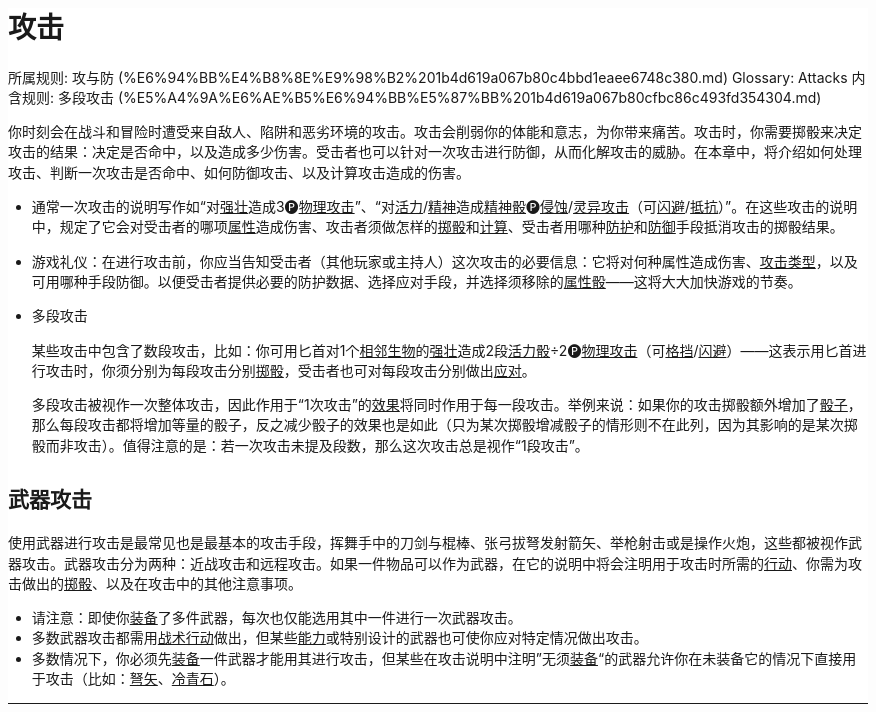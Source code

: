 # 攻击

所属规则: 攻与防 (%E6%94%BB%E4%B8%8E%E9%98%B2%201b4d619a067b80c4bbd1eaee6748c380.md)
Glossary: Attacks
内含规则: 多段攻击 (%E5%A4%9A%E6%AE%B5%E6%94%BB%E5%87%BB%201b4d619a067b80cfbc86c493fd354304.md)

你时刻会在战斗和冒险时遭受来自敌人、陷阱和恶劣环境的攻击。攻击会削弱你的体能和意志，为你带来痛苦。攻击时，你需要掷骰来决定攻击的结果：决定是否命中，以及造成多少伤害。受击者也可以针对一次攻击进行防御，从而化解攻击的威胁。在本章中，将介绍如何处理攻击、判断一次攻击是否命中、如何防御攻击、以及计算攻击造成的伤害。

- 通常一次攻击的说明写作如“对[强壮](%E5%BC%BA%E5%A3%AE%201b3d619a067b8018b6a6d9d43490bbdc.md)造成3🅟[物理攻击](%E7%89%A9%E7%90%86%E6%94%BB%E5%87%BB%201b4d619a067b801e990cfa56185bd47c.md)”、“对[活力](%E6%B4%BB%E5%8A%9B%201b3d619a067b805391c0d92f6a9c2e06.md)/[精神](%E7%B2%BE%E7%A5%9E%201b3d619a067b800a8da5d96dd60be2b1.md)造成[精神骰](%E7%B2%BE%E7%A5%9E%E9%AA%B0%201b3d619a067b80a8a9ffef3e0057db9d.md)🅟[侵蚀](%E4%BE%B5%E8%9A%80%E6%94%BB%E5%87%BB%201b4d619a067b80658956f8f0545547a9.md)/[灵异攻击](%E7%81%B5%E5%BC%82%E6%94%BB%E5%87%BB%201b4d619a067b80968bb1dc8bead7368a.md)（可[闪避](%E9%97%AA%E9%81%BF%201b4d619a067b802bac11faba310fa6c8.md)/[抵抗](%E6%8A%B5%E6%8A%97%201b4d619a067b807e9a6ec46573f668fb.md)）”。在这些攻击的说明中，规定了它会对受击者的哪项[属性](%E5%B1%9E%E6%80%A7%201b3d619a067b804ca28edff3c446c0da.md)造成伤害、攻击者须做怎样的[掷骰](%E6%8E%B7%E9%AA%B0%201b3d619a067b80f89c53e38483e535c4.md)和[计算](%E5%B8%B8%E7%94%A8%E8%AE%A1%E7%AE%97%201b3d619a067b801b8bdff9c5997543c7.md)、受击者用哪种[防护](%E9%98%B2%E6%8A%A4%201b3d619a067b806e8bd4c7265f5a00fa.md)和[防御](%E9%98%B2%E5%BE%A1%201b4d619a067b80c1b469edf3fc8d5ea0.md)手段抵消攻击的掷骰结果。
- 游戏礼仪：在进行攻击前，你应当告知受击者（其他玩家或主持人）这次攻击的必要信息：它将对何种属性造成伤害、[攻击类型](%E6%94%BB%E5%87%BB%E7%B1%BB%E5%9E%8B%201b4d619a067b808fb1a6fdd528e09d5e.md)，以及可用哪种手段防御。以便受击者提供必要的防护数据、选择应对手段，并选择须移除的[属性骰](%E5%B1%9E%E6%80%A7%E9%AA%B0%201b3d619a067b80d2a1ebea63149d92fb.md)——这将大大加快游戏的节奏。
- 多段攻击
    
    
    某些攻击中包含了数段攻击，比如：你可用匕首对1个[相邻](%E7%9B%B8%E9%82%BB%201b3d619a067b80d2b1c3cebda0c3ed6f.md)[生物](%E7%94%9F%E7%89%A9%201b3d619a067b80d0bbe1d113bf20ff1f.md)的[强壮](%E5%BC%BA%E5%A3%AE%201b3d619a067b8018b6a6d9d43490bbdc.md)造成2段[活力骰](%E6%B4%BB%E5%8A%9B%E9%AA%B0%201b3d619a067b8019a494fecc31aaaafa.md)÷2🅟[物理攻击](%E7%89%A9%E7%90%86%E6%94%BB%E5%87%BB%201b4d619a067b801e990cfa56185bd47c.md)（可[格挡](%E6%A0%BC%E6%8C%A1%201b4d619a067b803faa0fe2c3dd8fedee.md)/[闪避](%E9%97%AA%E9%81%BF%201b4d619a067b802bac11faba310fa6c8.md)）——这表示用匕首进行攻击时，你须分别为每段攻击分别[掷骰](%E6%8E%B7%E9%AA%B0%201b3d619a067b80f89c53e38483e535c4.md)，受击者也可对每段攻击分别做出[应对](%E5%BA%94%E5%AF%B9%E8%A1%8C%E5%8A%A8%201b3d619a067b80b1ad0bf551ab8120e2.md)。
    
    多段攻击被视作一次整体攻击，因此作用于“1次攻击”的[效果](%E6%95%88%E6%9E%9C%201ced619a067b80929de8f2cc0076ad64.md)将同时作用于每一段攻击。举例来说：如果你的攻击掷骰额外增加了[骰子](%E9%AA%B0%E5%AD%90%201b3d619a067b809a8af1c709238cdb0d.md)，那么每段攻击都将增加等量的骰子，反之减少骰子的效果也是如此（只为某次掷骰增减骰子的情形则不在此列，因为其影响的是某次掷骰而非攻击）。值得注意的是：若一次攻击未提及段数，那么这次攻击总是视作“1段攻击”。
    

## 武器攻击

使用武器进行攻击是最常见也是最基本的攻击手段，挥舞手中的刀剑与棍棒、张弓拔弩发射箭矢、举枪射击或是操作火炮，这些都被视作武器攻击。武器攻击分为两种：近战攻击和远程攻击。如果一件物品可以作为武器，在它的说明中将会注明用于攻击时所需的[行动](%E8%A1%8C%E5%8A%A8%201b5d619a067b80358481f4e8946e320c.md)、你需为攻击做出的[掷骰](%E6%8E%B7%E9%AA%B0%201b3d619a067b80f89c53e38483e535c4.md)、以及在攻击中的其他注意事项。

- 请注意：即使你[装备](%E8%A3%85%E5%A4%87%201b3d619a067b80f99057fe3412922dd5.md)了多件武器，每次也仅能选用其中一件进行一次武器攻击。
- 多数武器攻击都需用[战术行动](%E6%88%98%E6%9C%AF%E8%A1%8C%E5%8A%A8%201b3d619a067b8051b6eaffd160aee01c.md)做出，但某些[能力](%E8%83%BD%E5%8A%9B%201b3d619a067b80139849d21869c19f49.md)或特别设计的武器也可使你应对特定情况做出攻击。
- 多数情况下，你必须先[装备](%E8%A3%85%E5%A4%87%201b3d619a067b80f99057fe3412922dd5.md)一件武器才能用其进行攻击，但某些在攻击说明中注明”无须[装备](%E8%A3%85%E5%A4%87%201b3d619a067b80f99057fe3412922dd5.md)“的武器允许你在未装备它的情况下直接用于攻击（比如：[弩矢](https://www.notion.so/1bbd619a067b80b0bd28daea5c3ffc0c?pvs=21)、[冷青石](https://www.notion.so/1b6d619a067b80089305e48ab3fb2b3b?pvs=21)）。

---